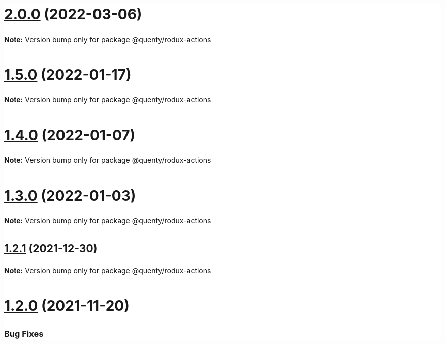 
# [2.0.0](https://github.com/Quenty/NevermoreEngine/compare/@quenty/rodux-actions@1.5.0...@quenty/rodux-actions@2.0.0) (2022-03-06)

**Note:** Version bump only for package @quenty/rodux-actions





# [1.5.0](https://github.com/Quenty/NevermoreEngine/compare/@quenty/rodux-actions@1.4.0...@quenty/rodux-actions@1.5.0) (2022-01-17)

**Note:** Version bump only for package @quenty/rodux-actions





# [1.4.0](https://github.com/Quenty/NevermoreEngine/compare/@quenty/rodux-actions@1.3.0...@quenty/rodux-actions@1.4.0) (2022-01-07)

**Note:** Version bump only for package @quenty/rodux-actions





# [1.3.0](https://github.com/Quenty/NevermoreEngine/compare/@quenty/rodux-actions@1.2.1...@quenty/rodux-actions@1.3.0) (2022-01-03)

**Note:** Version bump only for package @quenty/rodux-actions





## [1.2.1](https://github.com/Quenty/NevermoreEngine/compare/@quenty/rodux-actions@1.2.0...@quenty/rodux-actions@1.2.1) (2021-12-30)

**Note:** Version bump only for package @quenty/rodux-actions





# [1.2.0](https://github.com/Quenty/NevermoreEngine/compare/@quenty/rodux-actions@1.1.1...@quenty/rodux-actions@1.2.0) (2021-11-20)


### Bug Fixes
